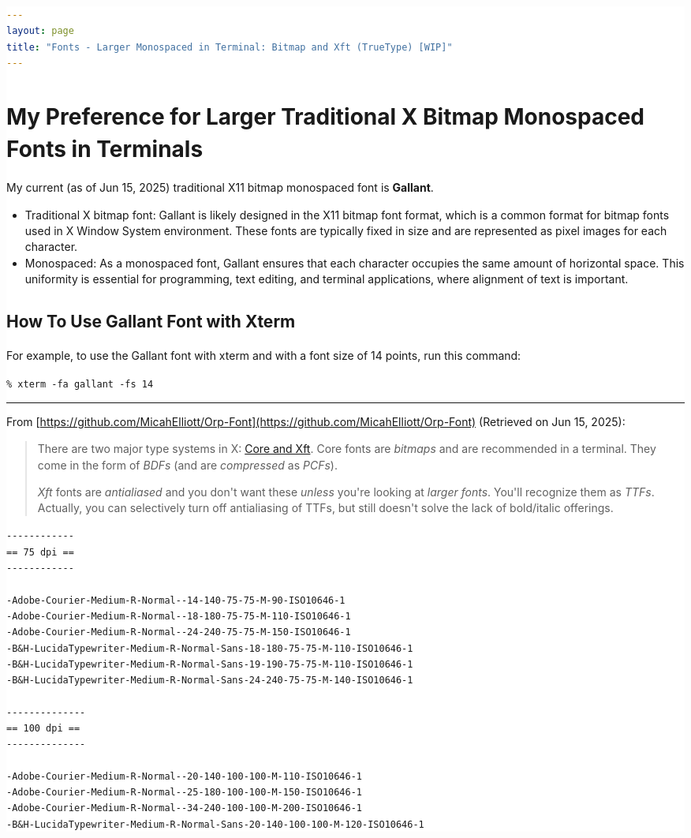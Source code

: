 ```yaml
---
layout: page
title: "Fonts - Larger Monospaced in Terminal: Bitmap and Xft (TrueType) [WIP]"
---
```


# My Preference for Larger Traditional X Bitmap Monospaced Fonts in Terminals 

My current (as of Jun 15, 2025) traditional X11 bitmap monospaced font is **Gallant**. 

* Traditional X bitmap font: Gallant is likely designed in the X11 bitmap font format, which is a common format for bitmap fonts used in X Window System environment.
These fonts are typically fixed in size and are represented as pixel images for each character.
* Monospaced: As a monospaced font, Gallant ensures that each character occupies the same amount of horizontal space.
This uniformity is essential for programming, text editing, and terminal applications, where alignment of text is important.

## How To Use Gallant Font with Xterm

For example, to use the Gallant font with xterm and with a font size of 14 points, run this command:

```
% xterm -fa gallant -fs 14
```

----

From [https://github.com/MicahElliott/Orp-Font](https://github.com/MicahElliott/Orp-Font) (Retrieved on Jun 15, 2025):

> There are two major type systems in X: [Core and Xft](http://www.xfree86.org/current/fonts2.html).
> Core fonts are *bitmaps* and are recommended in a terminal.
> They come in the form of *BDFs* (and are *compressed* as *PCFs*).
> 
> *Xft* fonts are *antialiased* and you don't want these *unless* you're looking at *larger fonts*.
> You'll recognize them as *TTFs*.
> Actually, you can selectively turn off antialiasing of TTFs, but still doesn't solve the lack of bold/italic offerings.



```
------------
== 75 dpi ==
------------

-Adobe-Courier-Medium-R-Normal--14-140-75-75-M-90-ISO10646-1
-Adobe-Courier-Medium-R-Normal--18-180-75-75-M-110-ISO10646-1
-Adobe-Courier-Medium-R-Normal--24-240-75-75-M-150-ISO10646-1
-B&H-LucidaTypewriter-Medium-R-Normal-Sans-18-180-75-75-M-110-ISO10646-1
-B&H-LucidaTypewriter-Medium-R-Normal-Sans-19-190-75-75-M-110-ISO10646-1
-B&H-LucidaTypewriter-Medium-R-Normal-Sans-24-240-75-75-M-140-ISO10646-1

--------------
== 100 dpi ==
--------------

-Adobe-Courier-Medium-R-Normal--20-140-100-100-M-110-ISO10646-1
-Adobe-Courier-Medium-R-Normal--25-180-100-100-M-150-ISO10646-1
-Adobe-Courier-Medium-R-Normal--34-240-100-100-M-200-ISO10646-1
-B&H-LucidaTypewriter-Medium-R-Normal-Sans-20-140-100-100-M-120-ISO10646-1
```